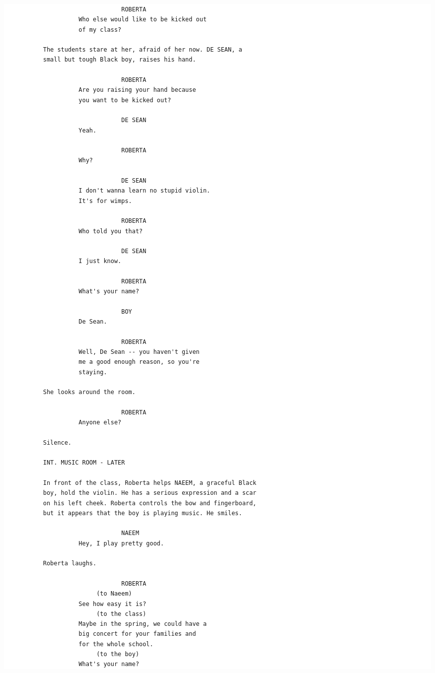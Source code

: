                                      ROBERTA
                         Who else would like to be kicked out 
                         of my class?

               The students stare at her, afraid of her now. DE SEAN, a 
               small but tough Black boy, raises his hand.

                                     ROBERTA
                         Are you raising your hand because 
                         you want to be kicked out?

                                     DE SEAN
                         Yeah.

                                     ROBERTA
                         Why?

                                     DE SEAN
                         I don't wanna learn no stupid violin. 
                         It's for wimps.

                                     ROBERTA
                         Who told you that?

                                     DE SEAN
                         I just know.

                                     ROBERTA
                         What's your name?

                                     BOY
                         De Sean.

                                     ROBERTA
                         Well, De Sean -- you haven't given 
                         me a good enough reason, so you're 
                         staying.

               She looks around the room.

                                     ROBERTA
                         Anyone else?

               Silence.

               INT. MUSIC ROOM - LATER

               In front of the class, Roberta helps NAEEM, a graceful Black 
               boy, hold the violin. He has a serious expression and a scar 
               on his left cheek. Roberta controls the bow and fingerboard, 
               but it appears that the boy is playing music. He smiles.

                                     NAEEM
                         Hey, I play pretty good.

               Roberta laughs.

                                     ROBERTA
                              (to Naeem)
                         See how easy it is?
                              (to the class)
                         Maybe in the spring, we could have a 
                         big concert for your families and 
                         for the whole school.
                              (to the boy)
                         What's your name?

